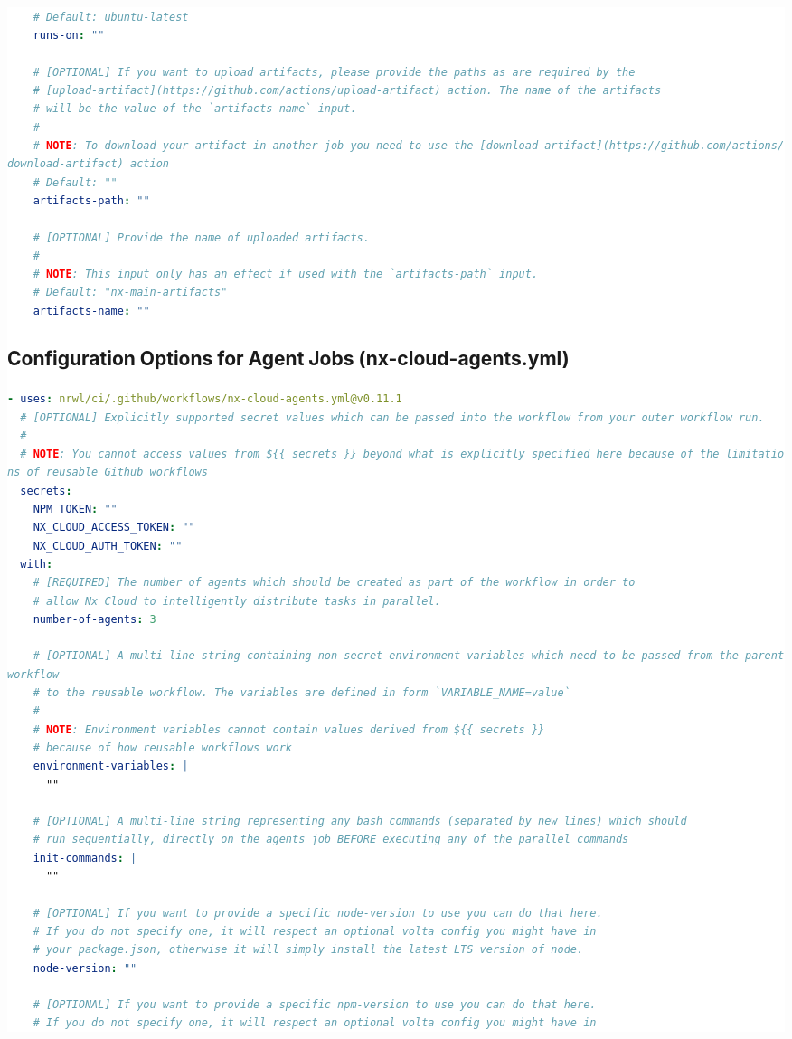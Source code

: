 ```yaml
    # Default: ubuntu-latest
    runs-on: ""

    # [OPTIONAL] If you want to upload artifacts, please provide the paths as are required by the
    # [upload-artifact](https://github.com/actions/upload-artifact) action. The name of the artifacts
    # will be the value of the `artifacts-name` input.
    #
    # NOTE: To download your artifact in another job you need to use the [download-artifact](https://github.com/actions/download-artifact) action
    # Default: ""
    artifacts-path: ""

    # [OPTIONAL] Provide the name of uploaded artifacts.
    #
    # NOTE: This input only has an effect if used with the `artifacts-path` input.
    # Default: "nx-main-artifacts"
    artifacts-name: ""
```



## Configuration Options for Agent Jobs (nx-cloud-agents.yml)



```yaml
- uses: nrwl/ci/.github/workflows/nx-cloud-agents.yml@v0.11.1
  # [OPTIONAL] Explicitly supported secret values which can be passed into the workflow from your outer workflow run.
  #
  # NOTE: You cannot access values from ${{ secrets }} beyond what is explicitly specified here because of the limitations of reusable Github workflows
  secrets:
    NPM_TOKEN: ""
    NX_CLOUD_ACCESS_TOKEN: ""
    NX_CLOUD_AUTH_TOKEN: ""
  with:
    # [REQUIRED] The number of agents which should be created as part of the workflow in order to
    # allow Nx Cloud to intelligently distribute tasks in parallel.
    number-of-agents: 3

    # [OPTIONAL] A multi-line string containing non-secret environment variables which need to be passed from the parent workflow
    # to the reusable workflow. The variables are defined in form `VARIABLE_NAME=value`
    #
    # NOTE: Environment variables cannot contain values derived from ${{ secrets }}
    # because of how reusable workflows work
    environment-variables: |
      ""

    # [OPTIONAL] A multi-line string representing any bash commands (separated by new lines) which should
    # run sequentially, directly on the agents job BEFORE executing any of the parallel commands
    init-commands: |
      ""

    # [OPTIONAL] If you want to provide a specific node-version to use you can do that here.
    # If you do not specify one, it will respect an optional volta config you might have in
    # your package.json, otherwise it will simply install the latest LTS version of node.
    node-version: ""

    # [OPTIONAL] If you want to provide a specific npm-version to use you can do that here.
    # If you do not specify one, it will respect an optional volta config you might have in
```